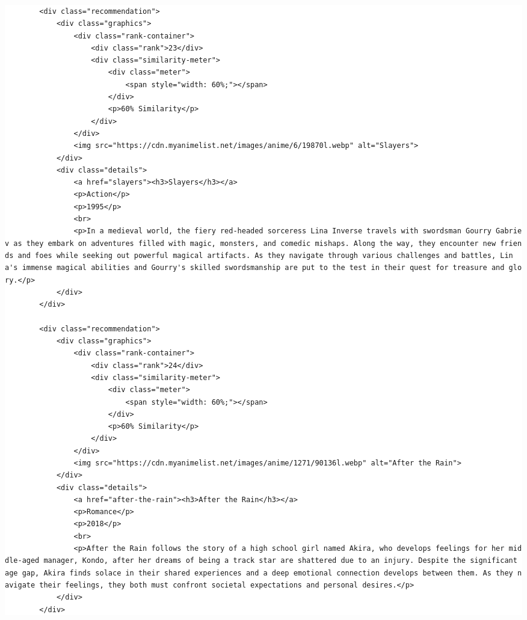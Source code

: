             <div class="recommendation">
                <div class="graphics">
                    <div class="rank-container">
                        <div class="rank">23</div>
                        <div class="similarity-meter">
                            <div class="meter">
                                <span style="width: 60%;"></span>
                            </div>
                            <p>60% Similarity</p>
                        </div>
                    </div>
                    <img src="https://cdn.myanimelist.net/images/anime/6/19870l.webp" alt="Slayers">
                </div>
                <div class="details">
                    <a href="slayers"><h3>Slayers</h3></a>
                    <p>Action</p>
                    <p>1995</p>
                    <br>
                    <p>In a medieval world, the fiery red-headed sorceress Lina Inverse travels with swordsman Gourry Gabriev as they embark on adventures filled with magic, monsters, and comedic mishaps. Along the way, they encounter new friends and foes while seeking out powerful magical artifacts. As they navigate through various challenges and battles, Lina's immense magical abilities and Gourry's skilled swordsmanship are put to the test in their quest for treasure and glory.</p>
                </div>
            </div>

            <div class="recommendation">
                <div class="graphics">
                    <div class="rank-container">
                        <div class="rank">24</div>
                        <div class="similarity-meter">
                            <div class="meter">
                                <span style="width: 60%;"></span>
                            </div>
                            <p>60% Similarity</p>
                        </div>
                    </div>
                    <img src="https://cdn.myanimelist.net/images/anime/1271/90136l.webp" alt="After the Rain">
                </div>
                <div class="details">
                    <a href="after-the-rain"><h3>After the Rain</h3></a>
                    <p>Romance</p>
                    <p>2018</p>
                    <br>
                    <p>After the Rain follows the story of a high school girl named Akira, who develops feelings for her middle-aged manager, Kondo, after her dreams of being a track star are shattered due to an injury. Despite the significant age gap, Akira finds solace in their shared experiences and a deep emotional connection develops between them. As they navigate their feelings, they both must confront societal expectations and personal desires.</p>
                </div>
            </div>
